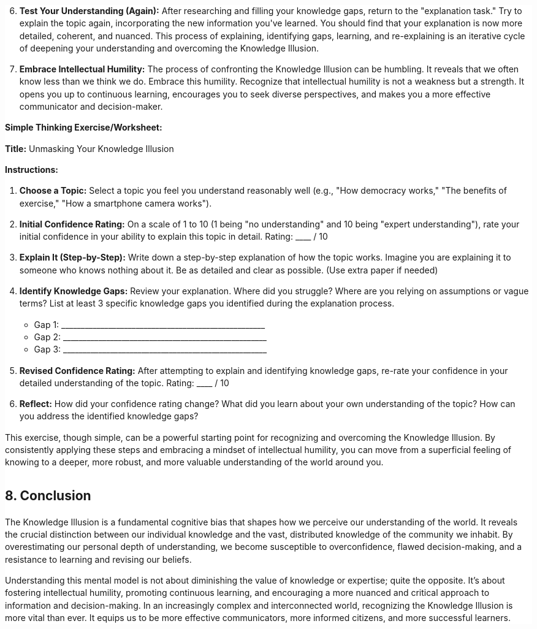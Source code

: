6. **Test Your Understanding (Again):** After researching and filling your knowledge gaps, return to the "explanation task."  Try to explain the topic again, incorporating the new information you've learned.  You should find that your explanation is now more detailed, coherent, and nuanced.  This process of explaining, identifying gaps, learning, and re-explaining is an iterative cycle of deepening your understanding and overcoming the Knowledge Illusion.

7. **Embrace Intellectual Humility:**  The process of confronting the Knowledge Illusion can be humbling.  It reveals that we often know less than we think we do.  Embrace this humility.  Recognize that intellectual humility is not a weakness but a strength.  It opens you up to continuous learning, encourages you to seek diverse perspectives, and makes you a more effective communicator and decision-maker.

**Simple Thinking Exercise/Worksheet:**

**Title:** Unmasking Your Knowledge Illusion

**Instructions:**

1. **Choose a Topic:** Select a topic you feel you understand reasonably well (e.g., "How democracy works," "The benefits of exercise," "How a smartphone camera works").

2. **Initial Confidence Rating:** On a scale of 1 to 10 (1 being "no understanding" and 10 being "expert understanding"), rate your initial confidence in your ability to explain this topic in detail.  Rating: ____ / 10

3. **Explain It (Step-by-Step):** Write down a step-by-step explanation of how the topic works.  Imagine you are explaining it to someone who knows nothing about it.  Be as detailed and clear as possible. (Use extra paper if needed)

4. **Identify Knowledge Gaps:** Review your explanation.  Where did you struggle?  Where are you relying on assumptions or vague terms?  List at least 3 specific knowledge gaps you identified during the explanation process.
    * Gap 1: ____________________________________________________
    * Gap 2: ____________________________________________________
    * Gap 3: ____________________________________________________

5. **Revised Confidence Rating:** After attempting to explain and identifying knowledge gaps, re-rate your confidence in your detailed understanding of the topic. Rating: ____ / 10

6. **Reflect:** How did your confidence rating change? What did you learn about your own understanding of the topic? How can you address the identified knowledge gaps?

This exercise, though simple, can be a powerful starting point for recognizing and overcoming the Knowledge Illusion.  By consistently applying these steps and embracing a mindset of intellectual humility, you can move from a superficial feeling of knowing to a deeper, more robust, and more valuable understanding of the world around you.

## 8. Conclusion

The Knowledge Illusion is a fundamental cognitive bias that shapes how we perceive our understanding of the world.  It reveals the crucial distinction between our individual knowledge and the vast, distributed knowledge of the community we inhabit.  By overestimating our personal depth of understanding, we become susceptible to overconfidence, flawed decision-making, and a resistance to learning and revising our beliefs.

Understanding this mental model is not about diminishing the value of knowledge or expertise; quite the opposite. It’s about fostering intellectual humility, promoting continuous learning, and encouraging a more nuanced and critical approach to information and decision-making.  In an increasingly complex and interconnected world, recognizing the Knowledge Illusion is more vital than ever. It equips us to be more effective communicators, more informed citizens, and more successful learners.

